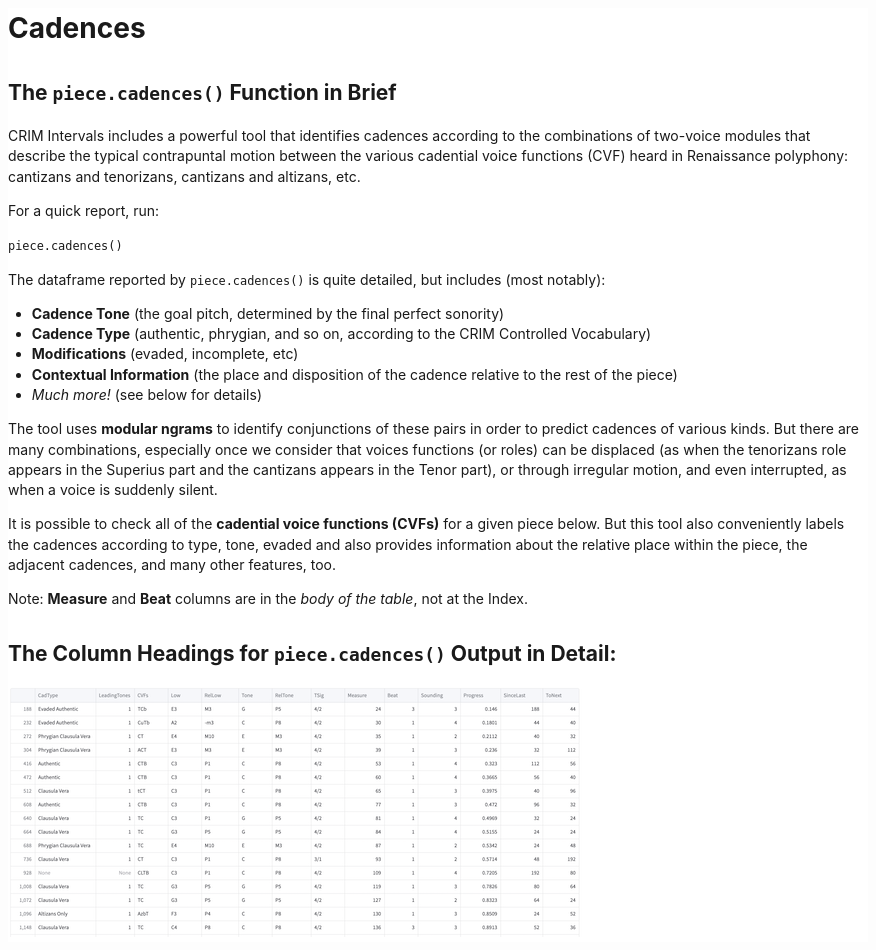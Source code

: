 # Cadences

## The `piece.cadences()` Function in Brief

CRIM Intervals includes a powerful tool that identifies cadences according to the combinations of two-voice modules that describe the typical contrapuntal motion between the various cadential voice functions (CVF) heard in Renaissance polyphony: cantizans and tenorizans, cantizans and altizans, etc.

For a quick report, run:

```python
piece.cadences()
```  

The dataframe reported by `piece.cadences()` is quite detailed, but includes (most notably):

* **Cadence Tone** (the goal pitch, determined by the final perfect sonority)
* **Cadence Type** (authentic, phrygian, and so on, according to the CRIM Controlled Vocabulary)
* **Modifications** (evaded, incomplete, etc)
* **Contextual Information** (the place and disposition of the cadence relative to the rest of the piece)
* *Much more!* (see below for details)

The tool uses **modular ngrams** to identify conjunctions of these pairs in order to predict cadences of various kinds. But there are many combinations, especially once we consider that voices functions (or roles) can be displaced (as when the tenorizans role appears in the Superius part and the cantizans appears in the Tenor part), or through irregular motion, and even interrupted, as when a voice is suddenly silent.

It is possible to check all of the **cadential voice functions (CVFs)** for a given piece below. But this tool also conveniently labels the cadences according to type, tone, evaded and also provides information about the relative place within the piece, the adjacent cadences, and many other features, too.

Note: **Measure** and **Beat** columns are in the *body of the table*, not at the Index.

## The Column Headings for `piece.cadences()` Output in Detail:

![cad_1.png](images%2Fcad_1.png)
